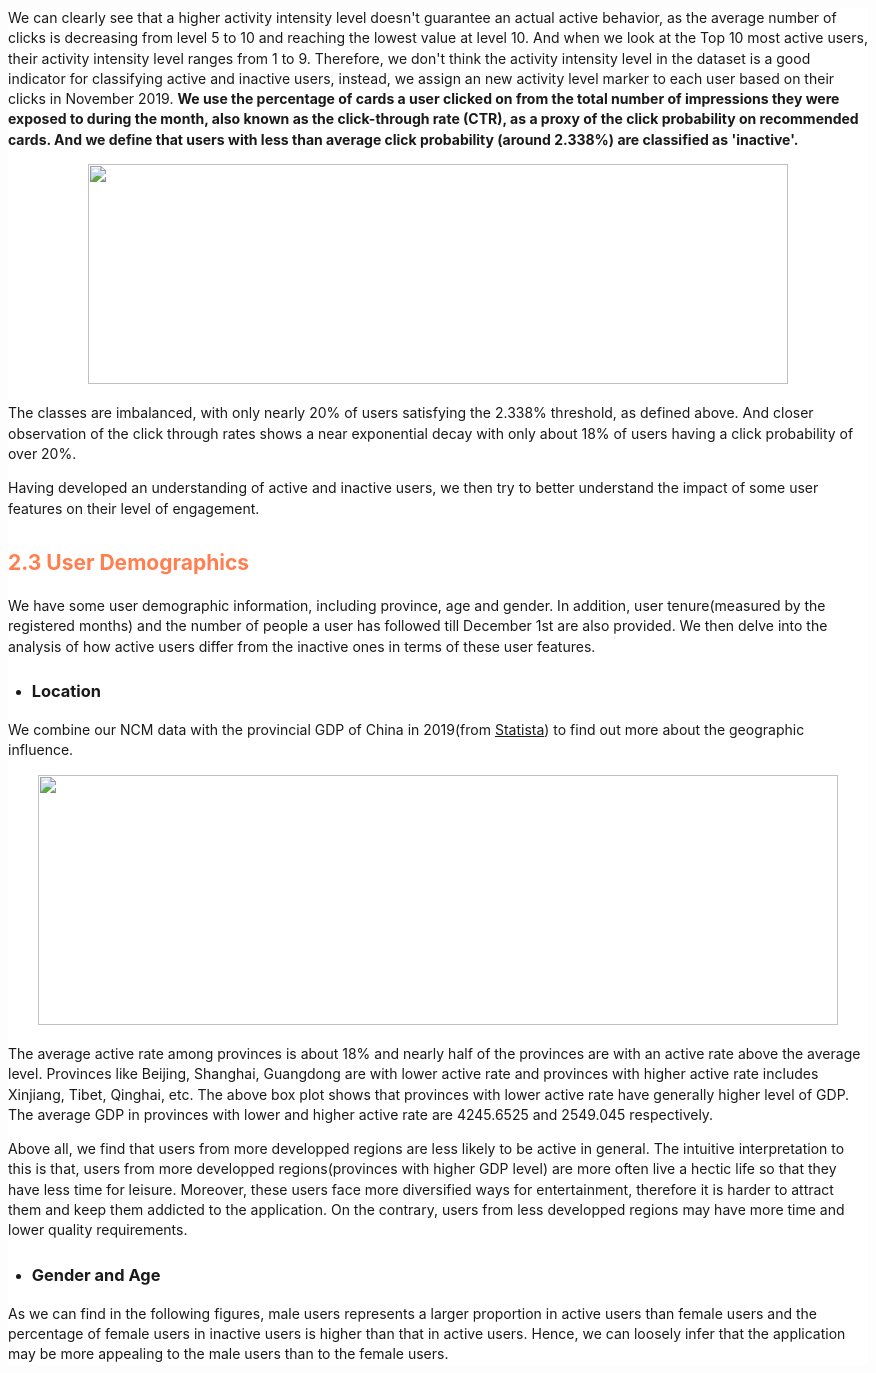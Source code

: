 We can clearly see that a higher activity intensity level doesn't guarantee an actual active behavior, as the average number of clicks is decreasing from level 5 to 10 and reaching the lowest value at level 10. And when we look at the Top 10 most active users, their activity intensity level ranges from 1 to 9. Therefore, we don't think the activity intensity level in the dataset is a good indicator for classifying active and inactive users, instead, we assign an new activity level marker to each user based on their clicks in November 2019. **We use the percentage of cards a user clicked on from the total number of impressions they were exposed to during the month, also known as the click-through rate (CTR), as a proxy of the click probability on recommended cards. And we define that users with less than average click probability (around 2.338%) are classified as 'inactive'.**

<p align="center">
<img src="{{site.baseurl}}/assets/img/NCM/2_2_active_inactive.png" height="220" width="700" />
</p>

The classes are imbalanced, with only nearly 20% of users satisfying the 2.338% threshold, as defined above. And closer observation of the click through rates shows a near exponential decay with only about 18% of users having a click probability of over 20%.  

Having developed an understanding of active and inactive users, we then try to better understand the impact of some user features on their level of engagement.

## <span style="color:Coral"> 2.3 User Demographics </span>

We have some user demographic information, including province, age and gender. In addition, user tenure(measured by the registered months) and the number of people a user has followed till December 1st are also provided. We then delve into the analysis of how active users differ from the inactive ones in terms of these user features.

- ### Location

We combine our NCM data with the provincial GDP of China in 2019(from [Statista](https://www.statista.com/statistics/278557/gdp-of-china-by-region/)) to find out more about the geographic influence.

<p align="center">
<img src="{{site.baseurl}}/assets/img/NCM/2_3_location.png" height="250" width="800" />
</p>

The average active rate among provinces is about 18% and nearly half of the provinces are with an active rate above the average level. Provinces like Beijing, Shanghai, Guangdong are with lower active rate and provinces with higher active rate includes Xinjiang, Tibet, Qinghai, etc. The above box plot shows that provinces with lower active rate have generally higher level of GDP. The average GDP in provinces with lower and higher active rate are 4245.6525 and 2549.045 respectively.  

Above all, we find that users from more developped regions are less likely to be active in general. The intuitive interpretation to this is that, users from more developped regions(provinces with higher GDP level) are more often live a hectic life so that they have less time for leisure. Moreover, these users face more diversified ways for entertainment, therefore it is harder to attract them and keep them addicted to the application. On the contrary, users from less developped regions may have more time and lower quality requirements.

- ### Gender and Age

As we can find in the following figures, male users represents a larger proportion in active users than female users and the percentage of female users in inactive users is higher than that in active users. Hence, we can loosely infer that the application may be more appealing to the male users than to the female users.  
